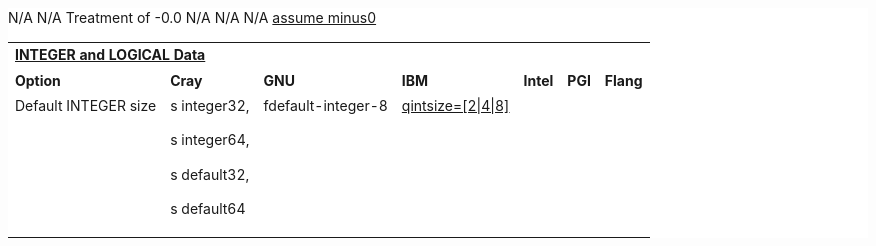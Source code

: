    </td>
   <td>N/A
   </td>
   <td>N/A
   </td>
  </tr>
  <tr>
   <td>Treatment of -0.0
   </td>
   <td>N/A
   </td>
   <td>N/A
   </td>
   <td>N/A
   </td>
   <td><a href="https://software.intel.com/en-us/fortran-compiler-developer-guide-and-reference-assume">assume minus0</a>
   </td>
   <td>
   </td>
   <td>
   </td>
  </tr>
</table>





<table>
  <tr>
   <td colspan="7" ><strong><a href="#integer">INTEGER and LOGICAL Data</a></strong>
   </td>
  </tr>
  <tr>
   <td><strong>Option</strong>
   </td>
   <td><strong>Cray</strong>
   </td>
   <td><strong>GNU</strong>
   </td>
   <td><strong>IBM</strong>
   </td>
   <td><strong>Intel</strong>
   </td>
   <td><strong>PGI</strong>
   </td>
   <td><strong>Flang</strong>
   </td>
  </tr>
  <tr>
   <td>Default INTEGER size
   </td>
   <td>s integer32,
<p>
s integer64,
<p>
s default32,
<p>
s default64
   </td>
   <td>fdefault-integer-8
   </td>
   <td><a href="https://www-01.ibm.com/support/docview.wss?uid=swg27024803&aid=1#page=202">qintsize=[2|4|8]</a>
   </td>